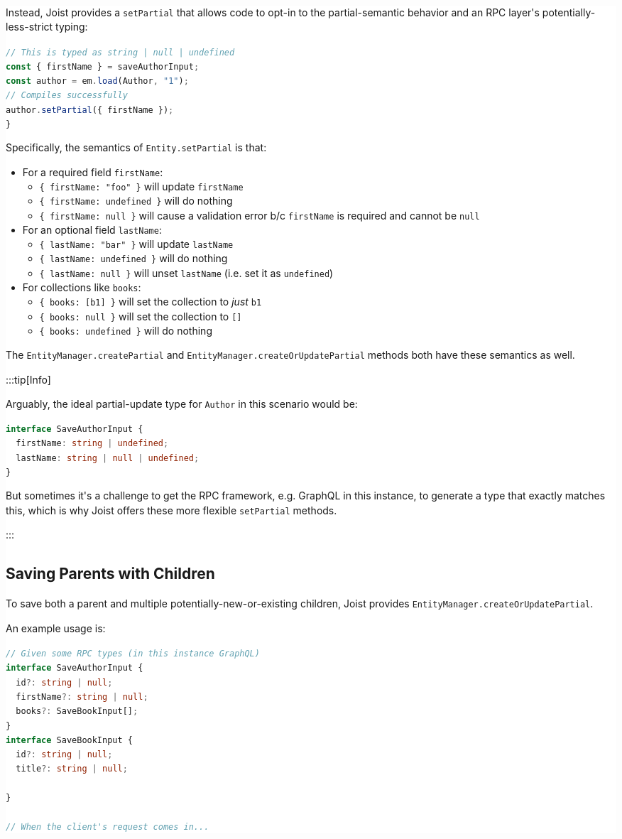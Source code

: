 Instead, Joist provides a `setPartial` that allows code to opt-in to the partial-semantic behavior and an RPC layer's potentially-less-strict typing:

```typescript
// This is typed as string | null | undefined
const { firstName } = saveAuthorInput;
const author = em.load(Author, "1");
// Compiles successfully
author.setPartial({ firstName });
}
```

Specifically, the semantics of `Entity.setPartial` is that:

- For a required field `firstName`: 
  - `{ firstName: "foo" }` will update `firstName`
  - `{ firstName: undefined }` will do nothing
  - `{ firstName: null }` will cause a validation error b/c `firstName` is required and cannot be `null`
- For an optional field `lastName`: 
  - `{ lastName: "bar" }` will update `lastName`
  - `{ lastName: undefined }` will do nothing
  - `{ lastName: null }` will unset `lastName` (i.e. set it as `undefined`)
- For collections like `books`:
  - `{ books: [b1] }` will set the collection to *just* `b1`
  - `{ books: null }` will set the collection to `[]`
  - `{ books: undefined }` will do nothing

The `EntityManager.createPartial` and `EntityManager.createOrUpdatePartial` methods both have these semantics as well.

:::tip[Info]

Arguably, the ideal partial-update type for `Author` in this scenario would be:

```typescript
interface SaveAuthorInput {
  firstName: string | undefined;
  lastName: string | null | undefined;
}
```

But sometimes it's a challenge to get the RPC framework, e.g. GraphQL in this instance, to generate a type that exactly matches this, which is why Joist offers these more flexible `setPartial` methods.

:::

## Saving Parents with Children

To save both a parent and multiple potentially-new-or-existing children, Joist provides `EntityManager.createOrUpdatePartial`.

An example usage is:

```typescript
// Given some RPC types (in this instance GraphQL)
interface SaveAuthorInput {
  id?: string | null;
  firstName?: string | null;
  books?: SaveBookInput[];
}
interface SaveBookInput {
  id?: string | null;
  title?: string | null;
  
}

// When the client's request comes in...
```
